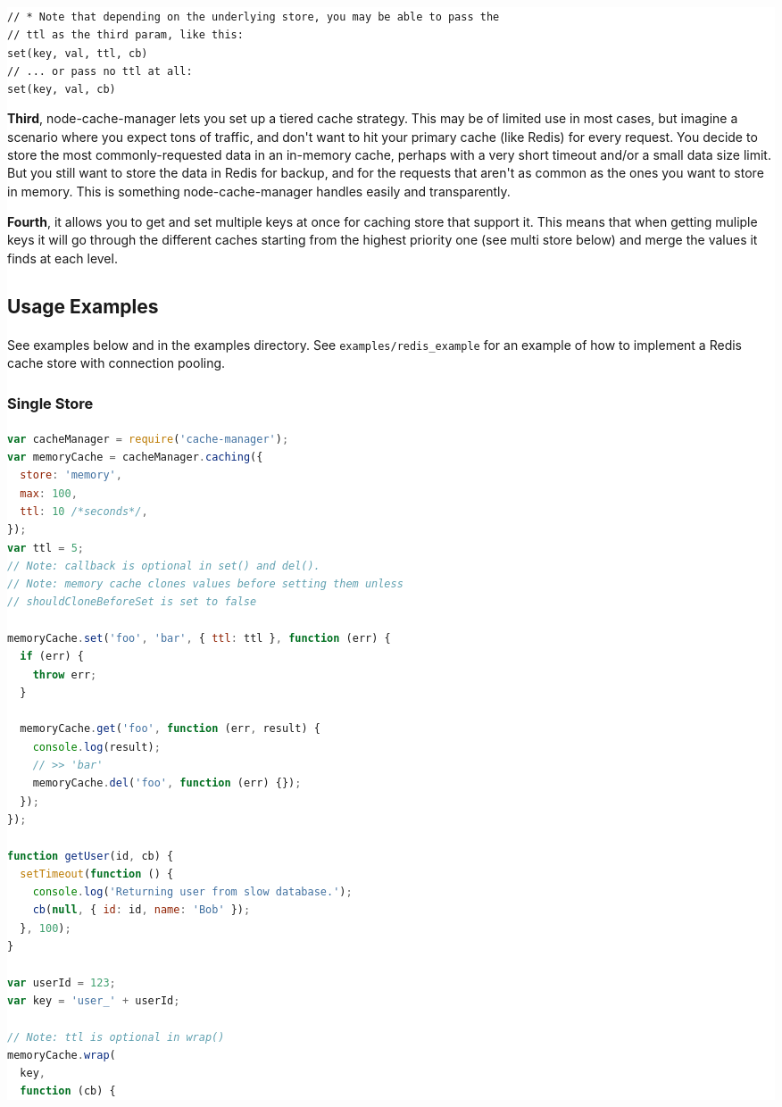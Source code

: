     // * Note that depending on the underlying store, you may be able to pass the
    // ttl as the third param, like this:
    set(key, val, ttl, cb)
    // ... or pass no ttl at all:
    set(key, val, cb)

**Third**, node-cache-manager lets you set up a tiered cache strategy. This may be of
limited use in most cases, but imagine a scenario where you expect tons of
traffic, and don't want to hit your primary cache (like Redis) for every request.
You decide to store the most commonly-requested data in an in-memory cache,
perhaps with a very short timeout and/or a small data size limit. But you
still want to store the data in Redis for backup, and for the requests that
aren't as common as the ones you want to store in memory. This is something
node-cache-manager handles easily and transparently.

**Fourth**, it allows you to get and set multiple keys at once for caching store that support it. This means that when getting muliple keys it will go through the different caches starting from the highest priority one (see multi store below) and merge the values it finds at each level.

## Usage Examples

See examples below and in the examples directory. See `examples/redis_example` for an example of how to implement a
Redis cache store with connection pooling.

### Single Store

```javascript
var cacheManager = require('cache-manager');
var memoryCache = cacheManager.caching({
  store: 'memory',
  max: 100,
  ttl: 10 /*seconds*/,
});
var ttl = 5;
// Note: callback is optional in set() and del().
// Note: memory cache clones values before setting them unless
// shouldCloneBeforeSet is set to false

memoryCache.set('foo', 'bar', { ttl: ttl }, function (err) {
  if (err) {
    throw err;
  }

  memoryCache.get('foo', function (err, result) {
    console.log(result);
    // >> 'bar'
    memoryCache.del('foo', function (err) {});
  });
});

function getUser(id, cb) {
  setTimeout(function () {
    console.log('Returning user from slow database.');
    cb(null, { id: id, name: 'Bob' });
  }, 100);
}

var userId = 123;
var key = 'user_' + userId;

// Note: ttl is optional in wrap()
memoryCache.wrap(
  key,
  function (cb) {
```